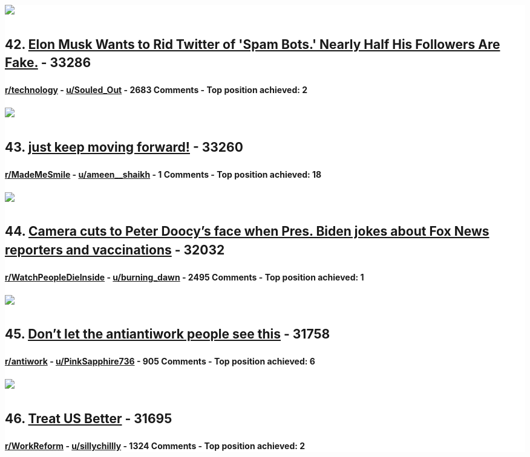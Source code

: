 <a href="https://v.redd.it/l2k58dg38uw81"><img src="https://b.thumbs.redditmedia.com/0a7KqU6HqPvocTnTIi2VX3pfn_cR2DTNCFj8HPFAEmw.jpg"></img></a>

## 42. [Elon Musk Wants to Rid Twitter of 'Spam Bots.' Nearly Half His Followers Are Fake.](http://reddit.com/r/technology/comments/ufz5ho/elon_musk_wants_to_rid_twitter_of_spam_bots/) - 33286
#### [r/technology](http://reddit.com/r/technology) - [u/Souled_Out](http://reddit.com/u/Souled_Out) - 2683 Comments - Top position achieved: 2

<a href="https://time.com/6171726/elon-musk-fake-followers/"><img src="https://b.thumbs.redditmedia.com/S3F3AKjlCm7-sqqj0XVltoxqVF0_sUn2m0c9SNZ5Zzw.jpg"></img></a>

## 43. [just keep moving forward!](http://reddit.com/r/MadeMeSmile/comments/ufzpcv/just_keep_moving_forward/) - 33260
#### [r/MadeMeSmile](http://reddit.com/r/MadeMeSmile) - [u/ameen__shaikh](http://reddit.com/u/ameen__shaikh) - 1 Comments - Top position achieved: 18

<a href="https://i.redd.it/75hzmc787vw81.jpg"><img src="https://a.thumbs.redditmedia.com/3ApzbG74nDJsm75PENgEwJ3dSDnrV502gVySD5JA898.jpg"></img></a>

## 44. [Camera cuts to Peter Doocy’s face when Pres. Biden jokes about Fox News reporters and vaccinations](http://reddit.com/r/WatchPeopleDieInside/comments/ufrkmv/camera_cuts_to_peter_doocys_face_when_pres_biden/) - 32032
#### [r/WatchPeopleDieInside](http://reddit.com/r/WatchPeopleDieInside) - [u/burning_dawn](http://reddit.com/u/burning_dawn) - 2495 Comments - Top position achieved: 1

<a href="https://streamable.com/qw0zmj"><img src="https://b.thumbs.redditmedia.com/BhWHP2Y_Zb7AqrDwf67ROd0IlkUfU2Ql9Zb0R5ZUbNY.jpg"></img></a>

## 45. [Don’t let the antiantiwork people see this](http://reddit.com/r/antiwork/comments/ufxeon/dont_let_the_antiantiwork_people_see_this/) - 31758
#### [r/antiwork](http://reddit.com/r/antiwork) - [u/PinkSapphire736](http://reddit.com/u/PinkSapphire736) - 905 Comments - Top position achieved: 6

<a href="https://i.redd.it/179yqeeuhuw81.jpg"><img src="https://b.thumbs.redditmedia.com/NdQkcRvYQm_BmRGhBbMnd3cpSy-3qEnu3RiZOboTZDU.jpg"></img></a>

## 46. [Treat US Better](http://reddit.com/r/WorkReform/comments/ufqmem/treat_us_better/) - 31695
#### [r/WorkReform](http://reddit.com/r/WorkReform) - [u/sillychillly](http://reddit.com/u/sillychillly) - 1324 Comments - Top position achieved: 2
